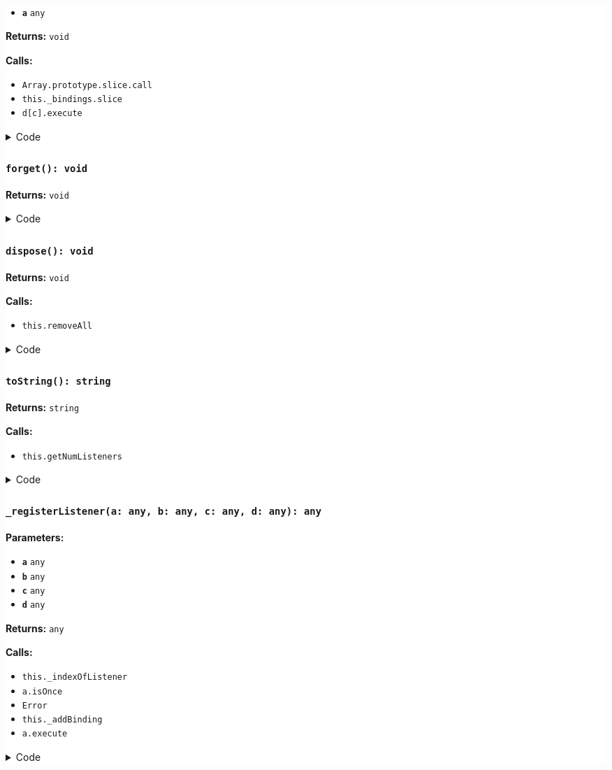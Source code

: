 - **`a`** `any`

**Returns:** `void`

**Calls:**

- `Array.prototype.slice.call`
- `this._bindings.slice`
- `d[c].execute`

<details><summary>Code</summary></details>

### `forget(): void`

**Returns:** `void`

<details><summary>Code</summary></details>

### `dispose(): void`

**Returns:** `void`

**Calls:**

- `this.removeAll`

<details><summary>Code</summary></details>

### `toString(): string`

**Returns:** `string`

**Calls:**

- `this.getNumListeners`

<details><summary>Code</summary></details>

### `_registerListener(a: any, b: any, c: any, d: any): any`

**Parameters:**

- **`a`** `any`
- **`b`** `any`
- **`c`** `any`
- **`d`** `any`

**Returns:** `any`

**Calls:**

- `this._indexOfListener`
- `a.isOnce`
- `Error`
- `this._addBinding`
- `a.execute`

<details><summary>Code</summary></details>
